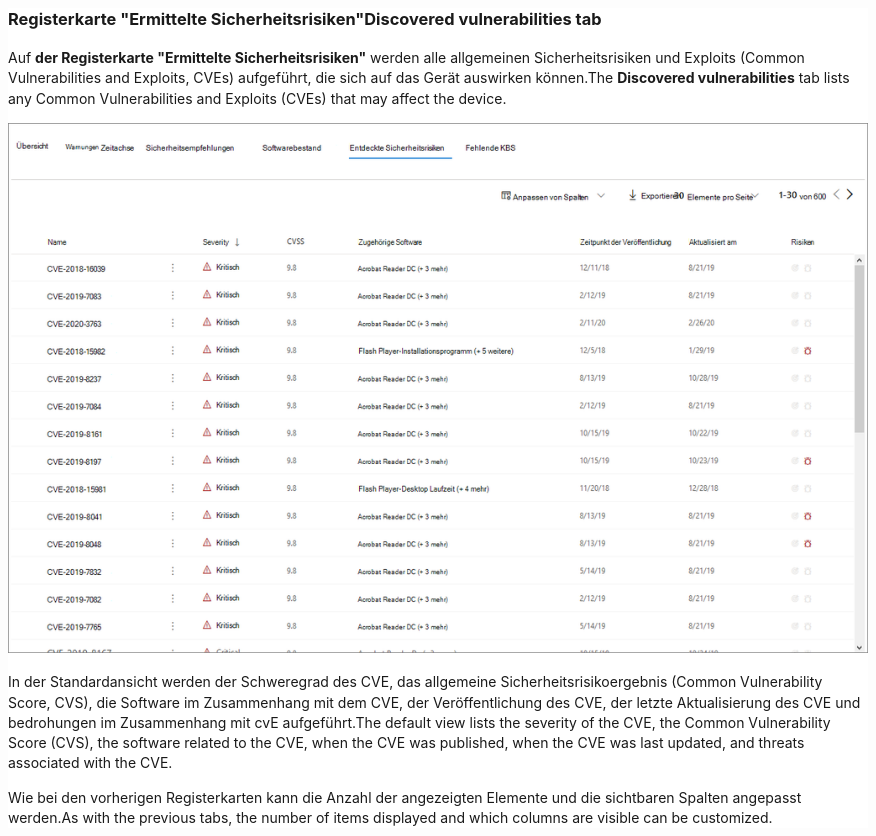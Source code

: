 ### <a name="discovered-vulnerabilities-tab"></a><span data-ttu-id="bb5aa-196">Registerkarte "Ermittelte Sicherheitsrisiken"</span><span class="sxs-lookup"><span data-stu-id="bb5aa-196">Discovered vulnerabilities tab</span></span>

<span data-ttu-id="bb5aa-197">Auf **der Registerkarte "Ermittelte Sicherheitsrisiken"** werden alle allgemeinen Sicherheitsrisiken und Exploits (Common Vulnerabilities and Exploits, CVEs) aufgeführt, die sich auf das Gerät auswirken können.</span><span class="sxs-lookup"><span data-stu-id="bb5aa-197">The **Discovered vulnerabilities** tab lists any Common Vulnerabilities and Exploits (CVEs) that may affect the device.</span></span>

![Abbildung der Registerkarte "Ermittelte Sicherheitsrisiken" für das Geräteprofil](../../media/mtp-device-profile/hybrid-device-tab-discovered-vulnerabilities.png)

<span data-ttu-id="bb5aa-199">In der Standardansicht werden der Schweregrad des CVE, das allgemeine Sicherheitsrisikoergebnis (Common Vulnerability Score, CVS), die Software im Zusammenhang mit dem CVE, der Veröffentlichung des CVE, der letzte Aktualisierung des CVE und bedrohungen im Zusammenhang mit cvE aufgeführt.</span><span class="sxs-lookup"><span data-stu-id="bb5aa-199">The default view lists the severity of the CVE, the Common Vulnerability Score (CVS), the software related to the CVE, when the CVE was published, when the CVE was last updated, and threats associated with the CVE.</span></span>

<span data-ttu-id="bb5aa-200">Wie bei den vorherigen Registerkarten kann die Anzahl der angezeigten Elemente und die sichtbaren Spalten angepasst werden.</span><span class="sxs-lookup"><span data-stu-id="bb5aa-200">As with the previous tabs, the number of items displayed and which columns are visible can be customized.</span></span>
